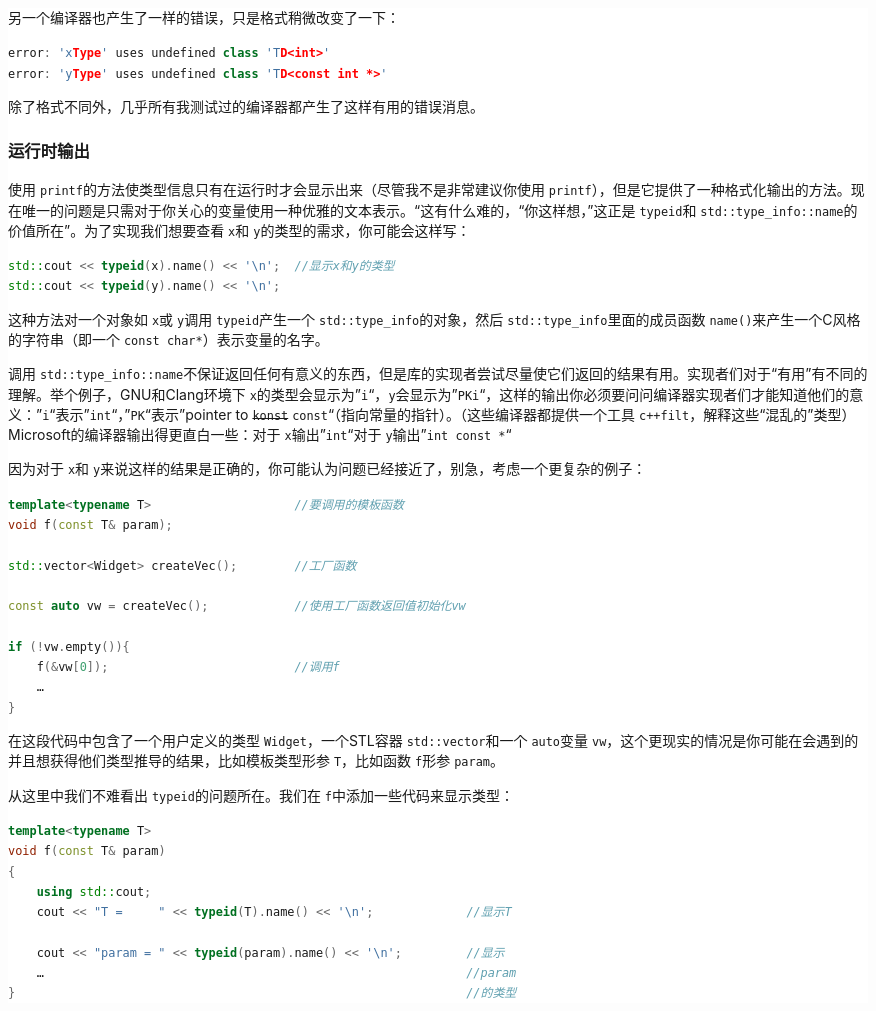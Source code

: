 另一个编译器也产生了一样的错误，只是格式稍微改变了一下：

````cpp
error: 'xType' uses undefined class 'TD<int>'
error: 'yType' uses undefined class 'TD<const int *>'
````

除了格式不同外，几乎所有我测试过的编译器都产生了这样有用的错误消息。

### 运行时输出

使用 `printf`的方法使类型信息只有在运行时才会显示出来（尽管我不是非常建议你使用 `printf`），但是它提供了一种格式化输出的方法。现在唯一的问题是只需对于你关心的变量使用一种优雅的文本表示。“这有什么难的，“你这样想，”这正是 `typeid`和 `std::type_info::name`的价值所在”。为了实现我们想要查看 `x`和 `y`的类型的需求，你可能会这样写：

````cpp
std::cout << typeid(x).name() << '\n';  //显示x和y的类型
std::cout << typeid(y).name() << '\n';
````

这种方法对一个对象如 `x`或 `y`调用 `typeid`产生一个 `std::type_info`的对象，然后 `std::type_info`里面的成员函数 `name()`来产生一个C风格的字符串（即一个 `const char*`）表示变量的名字。

调用 `std::type_info::name`不保证返回任何有意义的东西，但是库的实现者尝试尽量使它们返回的结果有用。实现者们对于“有用”有不同的理解。举个例子，GNU和Clang环境下 `x`的类型会显示为”`i`“，`y`会显示为”`PKi`“，这样的输出你必须要问问编译器实现者们才能知道他们的意义：”`i`“表示”`int`“，”`PK`“表示”pointer to ~~`konst`~~ `const`“（指向常量的指针）。（这些编译器都提供一个工具 `c++filt`，解释这些“混乱的”类型）Microsoft的编译器输出得更直白一些：对于 `x`输出”`int`“对于 `y`输出”`int const *`“

因为对于 `x`和 `y`来说这样的结果是正确的，你可能认为问题已经接近了，别急，考虑一个更复杂的例子：

````cpp
template<typename T>                    //要调用的模板函数
void f(const T& param);

std::vector<Widget> createVec();        //工厂函数

const auto vw = createVec();            //使用工厂函数返回值初始化vw

if (!vw.empty()){
    f(&vw[0]);                          //调用f
    …
}
````

在这段代码中包含了一个用户定义的类型 `Widget`，一个STL容器 `std::vector`和一个 `auto`变量 `vw`，这个更现实的情况是你可能在会遇到的并且想获得他们类型推导的结果，比如模板类型形参 `T`，比如函数 `f`形参 `param`。

从这里中我们不难看出 `typeid`的问题所在。我们在 `f`中添加一些代码来显示类型：

````cpp
template<typename T>
void f(const T& param)
{
    using std::cout;
    cout << "T =     " << typeid(T).name() << '\n';             //显示T

    cout << "param = " << typeid(param).name() << '\n';         //显示
    …                                                           //param
}                                                               //的类型
````
